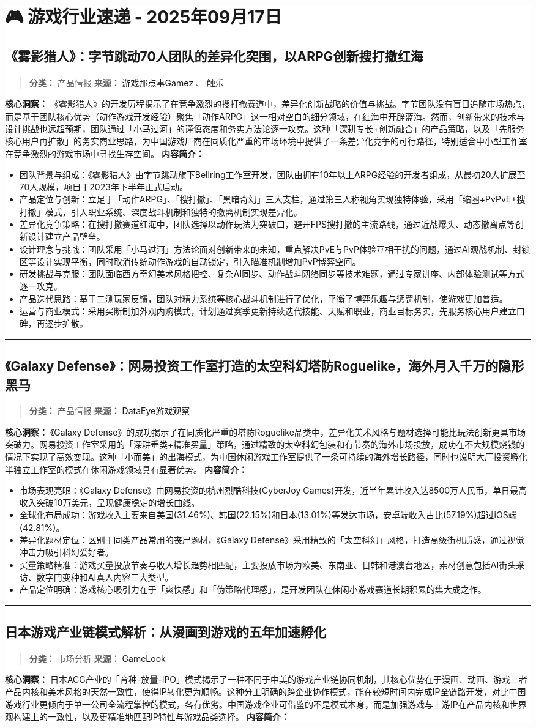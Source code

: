 # 🎮 游戏行业速递 - 2025年09月17日

## 《雾影猎人》：字节跳动70人团队的差异化突围，以ARPG创新搜打撤红海

> **分类：** 产品情报
> **来源：** [游戏那点事Gamez](https://mp.weixin.qq.com/s/BONSqgIhK151MEgShs4Xcg) 、 [触乐](https://mp.weixin.qq.com/s/Zyx0IEkulrAcet9iR28xIg)

**核心洞察：** 《雾影猎人》的开发历程揭示了在竞争激烈的搜打撤赛道中，差异化创新战略的价值与挑战。字节团队没有盲目追随市场热点，而是基于团队核心优势（动作游戏开发经验）聚焦「动作ARPG」这一相对空白的细分领域，在红海中开辟蓝海。然而，创新带来的技术与设计挑战也远超预期，团队通过「小马过河」的谨慎态度和务实方法论逐一攻克。这种「深耕专长+创新融合」的产品策略，以及「先服务核心用户再扩散」的务实商业思路，为中国游戏厂商在同质化严重的市场环境中提供了一条差异化竞争的可行路径，特别适合中小型工作室在竞争激烈的游戏市场中寻找生存空间。
**内容简介：**

- 团队背景与组成：《雾影猎人》由字节跳动旗下Bellring工作室开发，团队由拥有10年以上ARPG经验的开发者组成，从最初20人扩展至70人规模，项目于2023年下半年正式启动。
- 产品定位与创新：立足于「动作ARPG」、「搜打撤」、「黑暗奇幻」三大支柱，通过第三人称视角实现独特体验，采用「缩圈+PvPvE+搜打撤」模式，引入职业系统、深度战斗机制和独特的撤离机制实现差异化。
- 差异化竞争策略：在搜打撤赛道红海中，团队选择以动作玩法为突破口，避开FPS搜打撤的主流路线，通过近战爆头、动态撤离点等创新设计建立产品壁垒。
- 设计理念与挑战：团队采用「小马过河」方法论面对创新带来的未知，重点解决PvE与PvP体验互相干扰的问题，通过AI观战机制、封锁区等设计实现平衡，同时取消传统动作游戏的自动锁定，引入瞄准机制增加PvP博弈空间。
- 研发挑战与克服：团队面临西方奇幻美术风格把控、复杂AI同步、动作战斗网络同步等技术难题，通过专家讲座、内部体验测试等方式逐一攻克。
- 产品迭代思路：基于二测玩家反馈，团队对精力系统等核心战斗机制进行了优化，平衡了博弈乐趣与惩罚机制，使游戏更加普适。
- 运营与商业模式：采用买断制加外观内购模式，计划通过赛季更新持续迭代技能、天赋和职业，商业目标务实，先服务核心用户建立口碑，再逐步扩散。

---

## 《Galaxy Defense》：网易投资工作室打造的太空科幻塔防Roguelike，海外月入千万的隐形黑马

> **分类：** 产品情报
> **来源：** [DataEye游戏观察](https://mp.weixin.qq.com/s/bjbrgMxAJxOgrblPq48ppA)

**核心洞察：** 《Galaxy Defense》的成功揭示了在同质化严重的塔防Roguelike品类中，差异化美术风格与题材选择可能比玩法创新更具市场突破力。网易投资工作室采用的「深耕垂类+精准买量」策略，通过精致的太空科幻包装和有节奏的海外市场投放，成功在不大规模烧钱的情况下实现了高效变现。这种「小而美」的出海模式，为中国休闲游戏工作室提供了一条可持续的海外增长路径，同时也说明大厂投资孵化半独立工作室的模式在休闲游戏领域具有显著优势。
**内容简介：**

- 市场表现亮眼：《Galaxy Defense》由网易投资的杭州烈酷科技(CyberJoy Games)开发，近半年累计收入达8500万人民币，单日最高收入突破10万美元，呈现健康稳定的增长曲线。
- 全球化布局成功：游戏收入主要来自美国(31.46%)、韩国(22.15%)和日本(13.01%)等发达市场，安卓端收入占比(57.19%)超过iOS端(42.81%)。
- 差异化题材定位：区别于同类产品常用的丧尸题材，《Galaxy Defense》采用精致的「太空科幻」风格，打造高级街机质感，通过视觉冲击力吸引科幻爱好者。
- 买量策略精准：游戏买量投放节奏与收入增长趋势相匹配，主要投放市场为欧美、东南亚、日韩和港澳台地区，素材创意包括AI街头采访、数字门变种和AI真人内容三大类型。
- 产品定位明确：游戏核心吸引力在于「爽快感」和「伪策略代理感」，是开发团队在休闲小游戏赛道长期积累的集大成之作。

---

## 日本游戏产业链模式解析：从漫画到游戏的五年加速孵化

> **分类：** 市场分析
> **来源：** [GameLook](https://mp.weixin.qq.com/s/Wj7McPeCkF6FAlD-dT871w)

**核心洞察：** 日本ACG产业的「育种-放量-IPO」模式揭示了一种不同于中美的游戏产业链协同机制，其核心优势在于漫画、动画、游戏三者产品内核和美术风格的天然一致性，使得IP转化更为顺畅。这种分工明确的跨企业协作模式，能在较短时间内完成IP全链路开发，对比中国游戏行业更倾向于单一公司全流程掌控的模式，各有优劣。中国游戏企业可借鉴的不是模式本身，而是加强游戏与上游IP在产品内核和世界观构建上的一致性，以及更精准地匹配IP特性与游戏品类选择。
**内容简介：**

